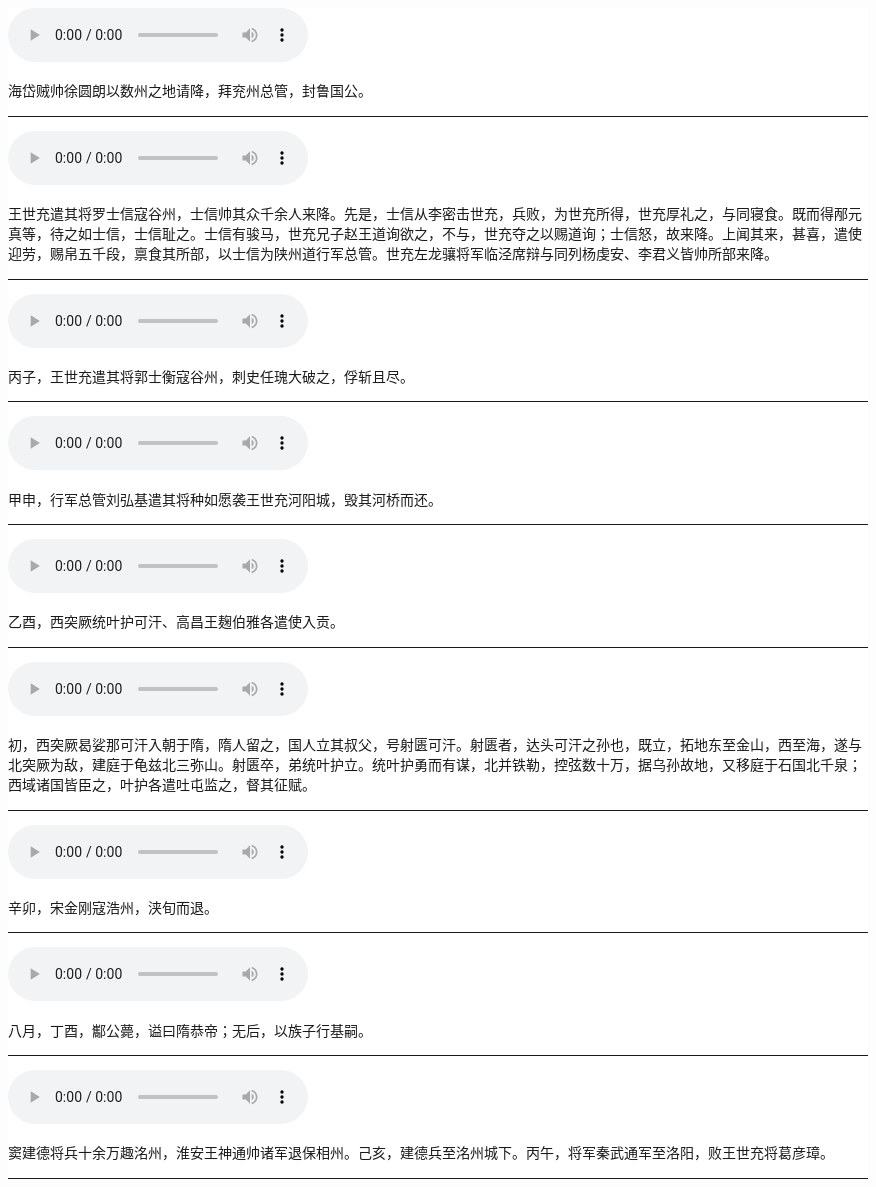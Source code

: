 ![](assets/audios/187/77.mp3)

海岱贼帅徐圆朗以数州之地请降，拜兖州总管，封鲁国公。

---

![](assets/audios/187/78.mp3)

王世充遣其将罗士信寇谷州，士信帅其众千余人来降。先是，士信从李密击世充，兵败，为世充所得，世充厚礼之，与同寝食。既而得邴元真等，待之如士信，士信耻之。士信有骏马，世充兄子赵王道询欲之，不与，世充夺之以赐道询；士信怒，故来降。上闻其来，甚喜，遣使迎劳，赐帛五千段，禀食其所部，以士信为陕州道行军总管。世充左龙骧将军临泾席辩与同列杨虔安、李君义皆帅所部来降。

---

![](assets/audios/187/79.mp3)

丙子，王世充遣其将郭士衡寇谷州，刺史任瑰大破之，俘斩且尽。

---

![](assets/audios/187/80.mp3)

甲申，行军总管刘弘基遣其将种如愿袭王世充河阳城，毁其河桥而还。

---

![](assets/audios/187/81.mp3)

乙酉，西突厥统叶护可汗、高昌王麹伯雅各遣使入贡。

---

![](assets/audios/187/82.mp3)

初，西突厥曷娑那可汗入朝于隋，隋人留之，国人立其叔父，号射匮可汗。射匮者，达头可汗之孙也，既立，拓地东至金山，西至海，遂与北突厥为敌，建庭于龟兹北三弥山。射匮卒，弟统叶护立。统叶护勇而有谋，北并铁勒，控弦数十万，据乌孙故地，又移庭于石国北千泉；西域诸国皆臣之，叶护各遣吐屯监之，督其征赋。

---

![](assets/audios/187/83.mp3)

辛卯，宋金刚寇浩州，浃旬而退。

---

![](assets/audios/187/84.mp3)

八月，丁酉，酅公薨，谥曰隋恭帝；无后，以族子行基嗣。

---

![](assets/audios/187/85.mp3)

窦建德将兵十余万趣洺州，淮安王神通帅诸军退保相州。己亥，建德兵至洺州城下。丙午，将军秦武通军至洛阳，败王世充将葛彦璋。

---

